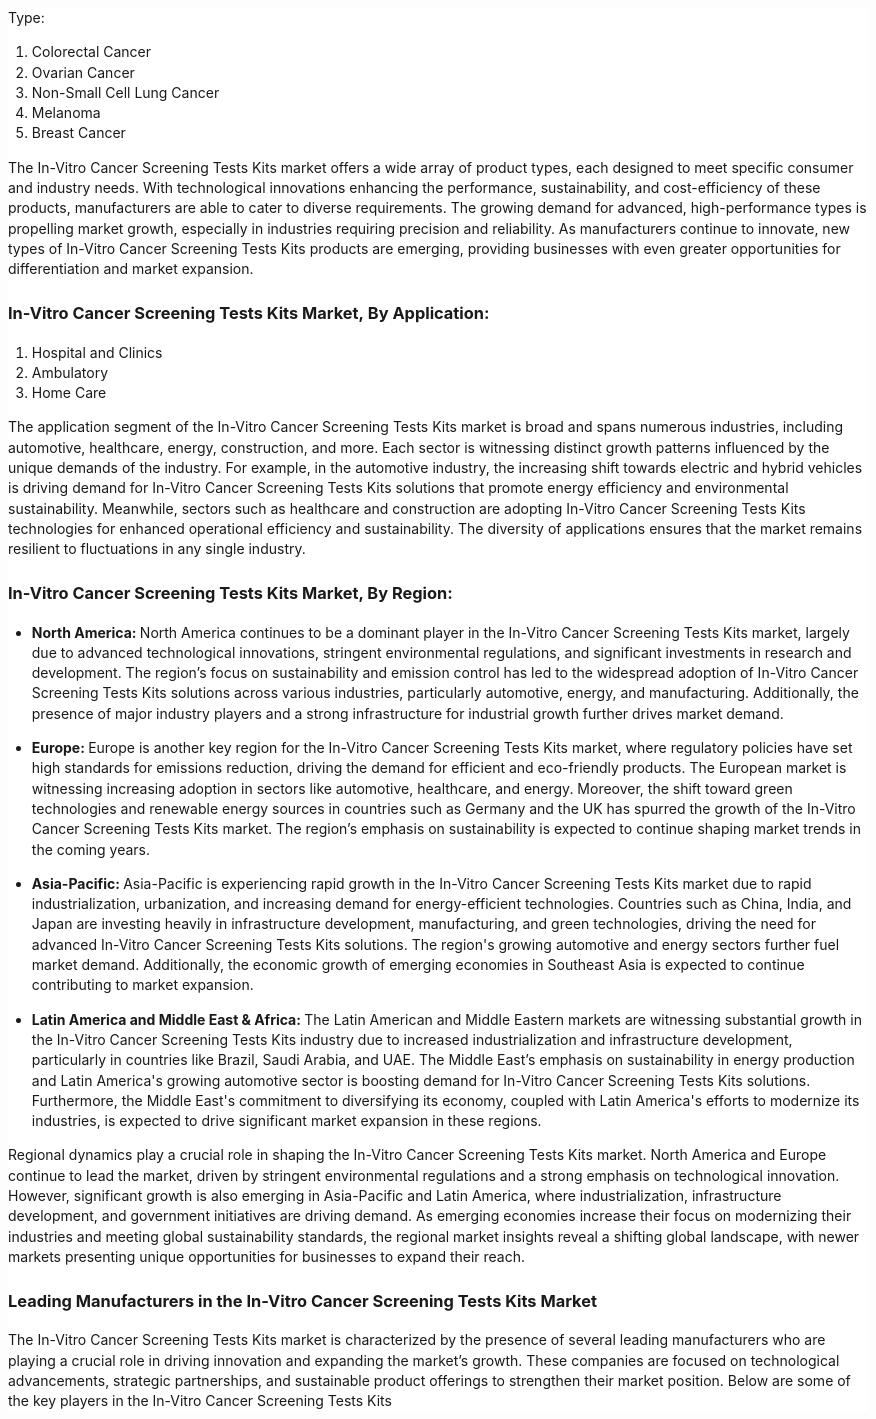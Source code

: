 Type:<br /></strong></h3><ol><li>Colorectal Cancer<li> Ovarian Cancer<li> Non-Small Cell Lung Cancer<li> Melanoma<li> Breast Cancer</li></ol><p>The In-Vitro Cancer Screening Tests Kits market offers a wide array of product types, each designed to meet specific consumer and industry needs. With technological innovations enhancing the performance, sustainability, and cost-efficiency of these products, manufacturers are able to cater to diverse requirements. The growing demand for advanced, high-performance types is propelling market growth, especially in industries requiring precision and reliability. As manufacturers continue to innovate, new types of In-Vitro Cancer Screening Tests Kits products are emerging, providing businesses with even greater opportunities for differentiation and market expansion.</p><h3>In-Vitro Cancer Screening Tests Kits Market,&nbsp;By Application:</h3><ol><li>Hospital and Clinics<li> Ambulatory<li> Home Care</li></ol><p>The application segment of the In-Vitro Cancer Screening Tests Kits market is broad and spans numerous industries, including automotive, healthcare, energy, construction, and more. Each sector is witnessing distinct growth patterns influenced by the unique demands of the industry. For example, in the automotive industry, the increasing shift towards electric and hybrid vehicles is driving demand for In-Vitro Cancer Screening Tests Kits solutions that promote energy efficiency and environmental sustainability. Meanwhile, sectors such as healthcare and construction are adopting In-Vitro Cancer Screening Tests Kits technologies for enhanced operational efficiency and sustainability. The diversity of applications ensures that the market remains resilient to fluctuations in any single industry.</p><h3>In-Vitro Cancer Screening Tests Kits Market, By Region:</h3><ul><li><p><strong>North America:&nbsp;</strong>North America continues to be a dominant player in the In-Vitro Cancer Screening Tests Kits market, largely due to advanced technological innovations, stringent environmental regulations, and significant investments in research and development. The region&rsquo;s focus on sustainability and emission control has led to the widespread adoption of In-Vitro Cancer Screening Tests Kits solutions across various industries, particularly automotive, energy, and manufacturing. Additionally, the presence of major industry players and a strong infrastructure for industrial growth further drives market demand.</p></li><li><p><strong><strong>Europe:&nbsp;</strong></strong>Europe is another key region for the In-Vitro Cancer Screening Tests Kits market, where regulatory policies have set high standards for emissions reduction, driving the demand for efficient and eco-friendly products. The European market is witnessing increasing adoption in sectors like automotive, healthcare, and energy. Moreover, the shift toward green technologies and renewable energy sources in countries such as Germany and the UK has spurred the growth of the In-Vitro Cancer Screening Tests Kits market. The region&rsquo;s emphasis on sustainability is expected to continue shaping market trends in the coming years.</p></li><li><p><strong><strong>Asia-Pacific:&nbsp;</strong></strong>Asia-Pacific is experiencing rapid growth in the In-Vitro Cancer Screening Tests Kits market due to rapid industrialization, urbanization, and increasing demand for energy-efficient technologies. Countries such as China, India, and Japan are investing heavily in infrastructure development, manufacturing, and green technologies, driving the need for advanced In-Vitro Cancer Screening Tests Kits solutions. The region's growing automotive and energy sectors further fuel market demand. Additionally, the economic growth of emerging economies in Southeast Asia is expected to continue contributing to market expansion.</p></li><li><p><strong><strong>Latin America and Middle East &amp; Africa:&nbsp;</strong></strong>The Latin American and Middle Eastern markets are witnessing substantial growth in the In-Vitro Cancer Screening Tests Kits industry due to increased industrialization and infrastructure development, particularly in countries like Brazil, Saudi Arabia, and UAE. The Middle East&rsquo;s emphasis on sustainability in energy production and Latin America's growing automotive sector is boosting demand for In-Vitro Cancer Screening Tests Kits solutions. Furthermore, the Middle East's commitment to diversifying its economy, coupled with Latin America's efforts to modernize its industries, is expected to drive significant market expansion in these regions.</p></li></ul><p>Regional dynamics play a crucial role in shaping the In-Vitro Cancer Screening Tests Kits market. North America and Europe continue to lead the market, driven by stringent environmental regulations and a strong emphasis on technological innovation. However, significant growth is also emerging in Asia-Pacific and Latin America, where industrialization, infrastructure development, and government initiatives are driving demand. As emerging economies increase their focus on modernizing their industries and meeting global sustainability standards, the regional market insights reveal a shifting global landscape, with newer markets presenting unique opportunities for businesses to expand their reach.</p><h3><strong>Leading Manufacturers in the In-Vitro Cancer Screening Tests Kits Market</strong></h3><p>The In-Vitro Cancer Screening Tests Kits market is characterized by the presence of several leading manufacturers who are playing a crucial role in driving innovation and expanding the market&rsquo;s growth. These companies are focused on technological advancements, strategic partnerships, and sustainable product offerings to strengthen their market position. Below are some of the key players in the In-Vitro Cancer Screening Tests Kits